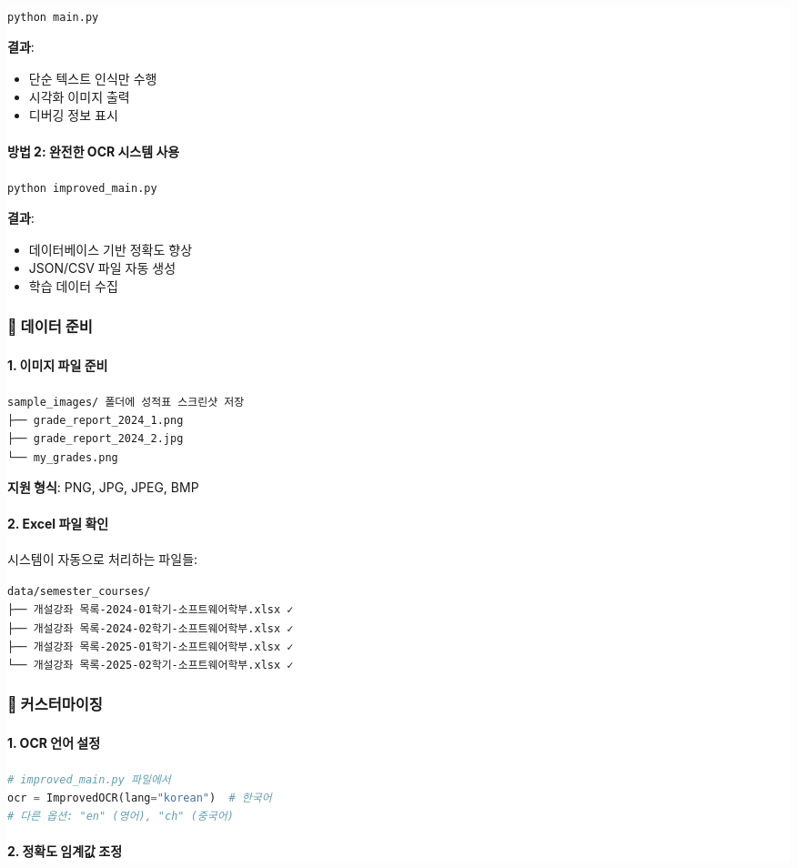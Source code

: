 ```bash
python main.py
```

**결과**:
- 단순 텍스트 인식만 수행
- 시각화 이미지 출력
- 디버깅 정보 표시

#### **방법 2: 완전한 OCR 시스템 사용**

```bash
python improved_main.py
```

**결과**:
- 데이터베이스 기반 정확도 향상
- JSON/CSV 파일 자동 생성
- 학습 데이터 수집

### 📁 데이터 준비

#### **1. 이미지 파일 준비**

```
sample_images/ 폴더에 성적표 스크린샷 저장
├── grade_report_2024_1.png
├── grade_report_2024_2.jpg
└── my_grades.png
```

**지원 형식**: PNG, JPG, JPEG, BMP

#### **2. Excel 파일 확인**

시스템이 자동으로 처리하는 파일들:
```
data/semester_courses/
├── 개설강좌 목록-2024-01학기-소프트웨어학부.xlsx ✓
├── 개설강좌 목록-2024-02학기-소프트웨어학부.xlsx ✓
├── 개설강좌 목록-2025-01학기-소프트웨어학부.xlsx ✓
└── 개설강좌 목록-2025-02학기-소프트웨어학부.xlsx ✓
```

### 🔧 커스터마이징

#### **1. OCR 언어 설정**

```python
# improved_main.py 파일에서
ocr = ImprovedOCR(lang="korean")  # 한국어
# 다른 옵션: "en" (영어), "ch" (중국어)
```

#### **2. 정확도 임계값 조정**

